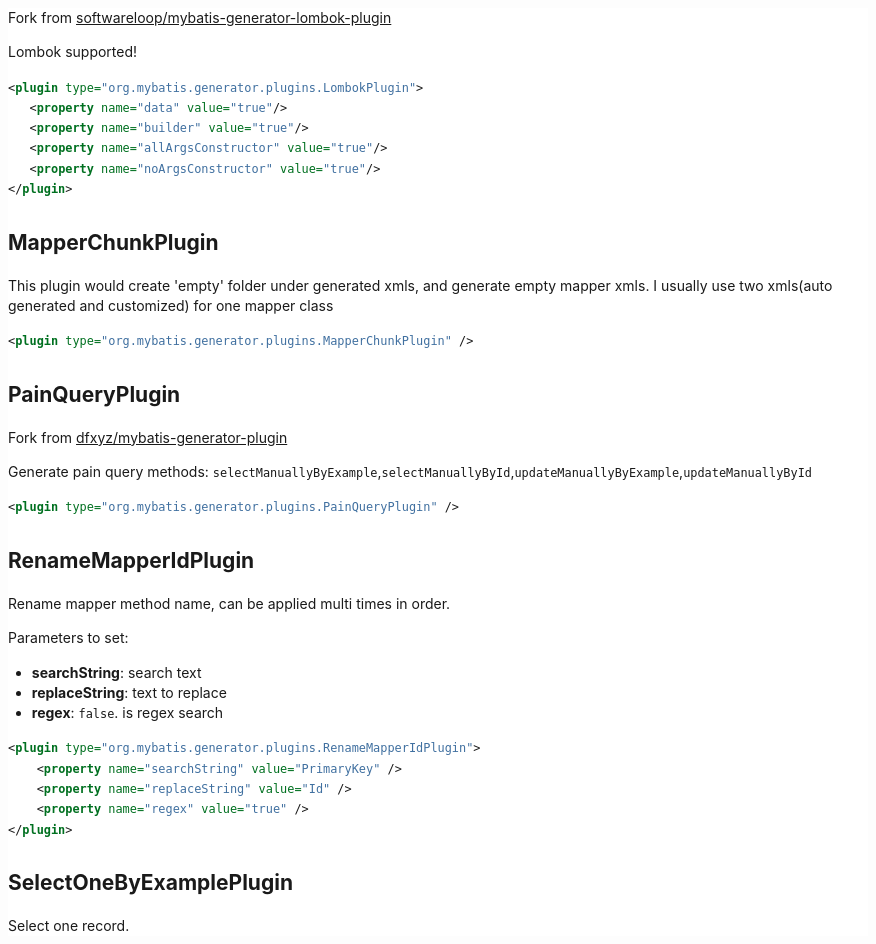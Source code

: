 Fork from [softwareloop/mybatis-generator-lombok-plugin](https://github.com/softwareloop/mybatis-generator-lombok-plugin)

Lombok supported!

```xml
<plugin type="org.mybatis.generator.plugins.LombokPlugin">
   <property name="data" value="true"/>
   <property name="builder" value="true"/>
   <property name="allArgsConstructor" value="true"/>
   <property name="noArgsConstructor" value="true"/>
</plugin>
```

## MapperChunkPlugin

This plugin would create 'empty' folder under generated xmls, and generate empty mapper xmls.
I usually use two xmls(auto generated and customized) for one mapper class

```xml
<plugin type="org.mybatis.generator.plugins.MapperChunkPlugin" />
```

## PainQueryPlugin

Fork from [dfxyz/mybatis-generator-plugin](https://github.com/dfxyz/mybatis-generator-plugin)

Generate pain query methods: `selectManuallyByExample`,`selectManuallyById`,`updateManuallyByExample`,`updateManuallyById`

```xml
<plugin type="org.mybatis.generator.plugins.PainQueryPlugin" />
```

## RenameMapperIdPlugin

Rename mapper method name, can be applied multi times in order.

Parameters to set:

- **searchString**: search text
- **replaceString**: text to replace
- **regex**: `false`. is regex search

```xml
<plugin type="org.mybatis.generator.plugins.RenameMapperIdPlugin">
    <property name="searchString" value="PrimaryKey" />
    <property name="replaceString" value="Id" />
    <property name="regex" value="true" />
</plugin>
```

## SelectOneByExamplePlugin

Select one record.
